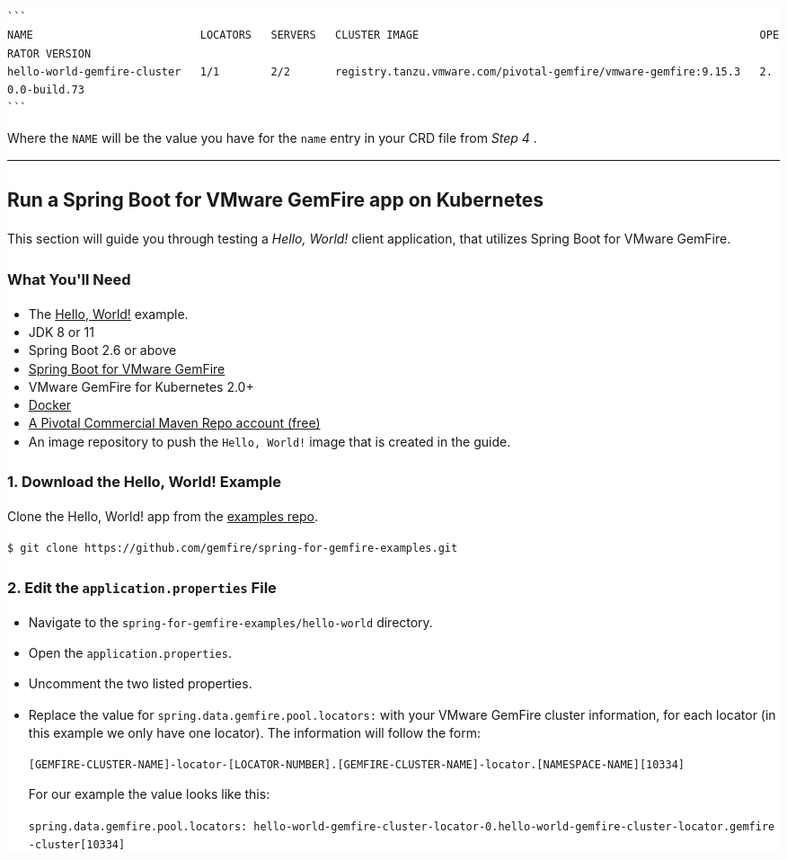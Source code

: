    ```
    NAME                          LOCATORS   SERVERS   CLUSTER IMAGE                                                     OPERATOR VERSION
    hello-world-gemfire-cluster   1/1        2/2       registry.tanzu.vmware.com/pivotal-gemfire/vmware-gemfire:9.15.3   2.0.0-build.73
    ```
   Where the `NAME` will be the value you have for the `name` entry in your CRD file from *Step 4* . 
        
---

## Run a Spring Boot for VMware GemFire app on Kubernetes

This section will guide you through testing a *Hello, World!* client application, that utilizes Spring Boot for VMware GemFire.

### What You'll Need

* The [Hello, World!](https://github.com/gemfire/spring-for-gemfire-examples/tree/main/hello-world) example.
* JDK 8 or 11
* Spring Boot 2.6 or above
* [Spring Boot for VMware GemFire](https://docs.vmware.com/en/Spring-Boot-for-VMware-GemFire/index.html) 
* VMware GemFire for Kubernetes 2.0+
* [Docker](https://docs.docker.com/get-docker/)
* [A Pivotal Commercial Maven Repo account (free)](https://commercial-repo.pivotal.io/login/auth)
* An image repository to push the `Hello, World!` image that is created in the guide.


###  1. Download the Hello, World! Example

Clone the Hello, World! app from the [examples repo](https://github.com/gemfire/spring-for-gemfire-examples). 

```
$ git clone https://github.com/gemfire/spring-for-gemfire-examples.git
```

### 2. Edit the `application.properties` File 

* Navigate to the `spring-for-gemfire-examples/hello-world` directory. 
* Open the `application.properties`. 
* Uncomment the two listed properties.
* Replace the value for `spring.data.gemfire.pool.locators:` with your VMware GemFire cluster information, for each locator (in this example we only have one locator).  The information will follow the form:

   ```
   [GEMFIRE-CLUSTER-NAME]-locator-[LOCATOR-NUMBER].[GEMFIRE-CLUSTER-NAME]-locator.[NAMESPACE-NAME][10334]
   ```
    For our example the value looks like this:

    ```
    spring.data.gemfire.pool.locators: hello-world-gemfire-cluster-locator-0.hello-world-gemfire-cluster-locator.gemfire-cluster[10334]
    ```
